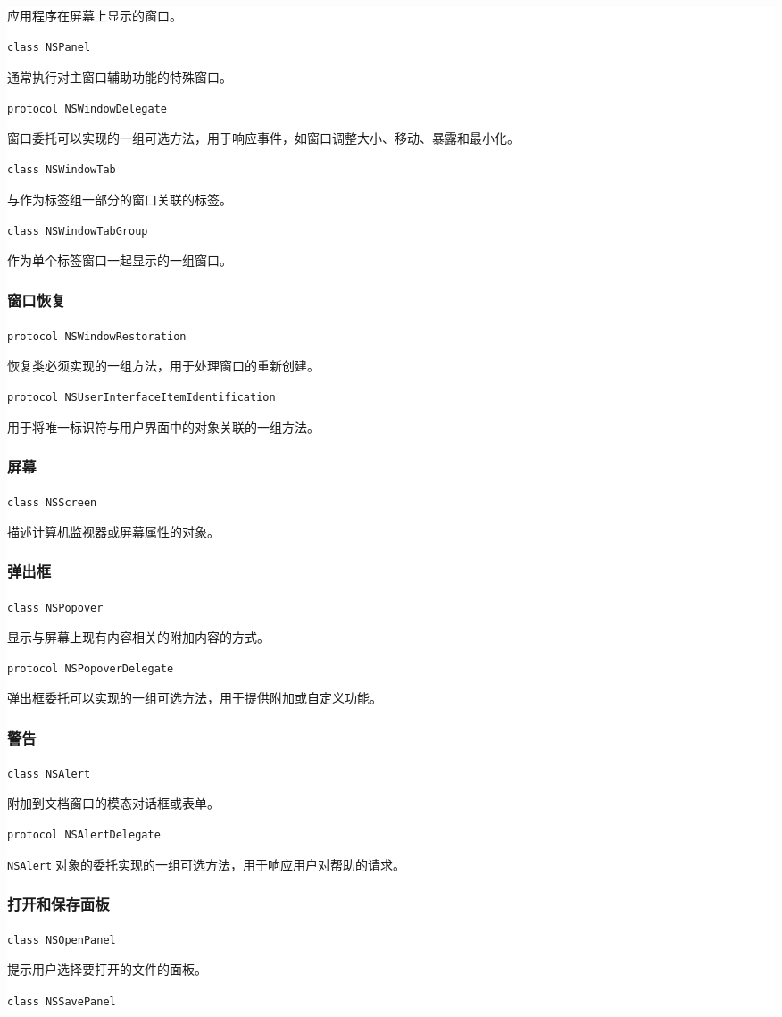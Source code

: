 应用程序在屏幕上显示的窗口。

`class NSPanel`

通常执行对主窗口辅助功能的特殊窗口。

`protocol NSWindowDelegate`

窗口委托可以实现的一组可选方法，用于响应事件，如窗口调整大小、移动、暴露和最小化。

`class NSWindowTab`

与作为标签组一部分的窗口关联的标签。

`class NSWindowTabGroup`

作为单个标签窗口一起显示的一组窗口。

### 窗口恢复

`protocol NSWindowRestoration`

恢复类必须实现的一组方法，用于处理窗口的重新创建。

`protocol NSUserInterfaceItemIdentification`

用于将唯一标识符与用户界面中的对象关联的一组方法。

### 屏幕

`class NSScreen`

描述计算机监视器或屏幕属性的对象。

### 弹出框

`class NSPopover`

显示与屏幕上现有内容相关的附加内容的方式。

`protocol NSPopoverDelegate`

弹出框委托可以实现的一组可选方法，用于提供附加或自定义功能。

### 警告

`class NSAlert`

附加到文档窗口的模态对话框或表单。

`protocol NSAlertDelegate`

`NSAlert` 对象的委托实现的一组可选方法，用于响应用户对帮助的请求。

### 打开和保存面板

`class NSOpenPanel`

提示用户选择要打开的文件的面板。

`class NSSavePanel`
